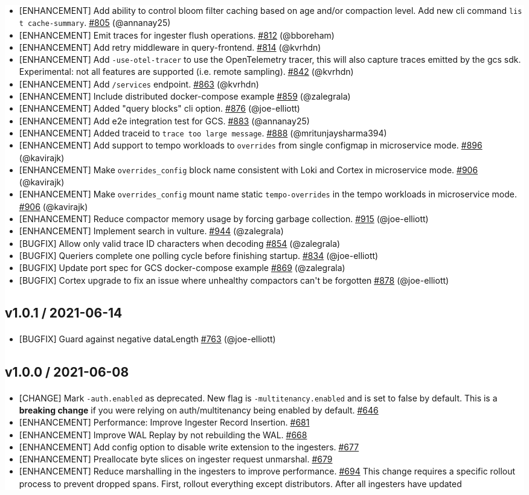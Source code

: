* [ENHANCEMENT] Add ability to control bloom filter caching based on age and/or compaction level. Add new cli command `list cache-summary`. [#805](https://github.com/grafana/tempo/pull/805) (@annanay25)
* [ENHANCEMENT] Emit traces for ingester flush operations. [#812](https://github.com/grafana/tempo/pull/812) (@bboreham)
* [ENHANCEMENT] Add retry middleware in query-frontend. [#814](https://github.com/grafana/tempo/pull/814) (@kvrhdn)
* [ENHANCEMENT] Add `-use-otel-tracer` to use the OpenTelemetry tracer, this will also capture traces emitted by the gcs sdk. Experimental: not all features are supported (i.e. remote sampling). [#842](https://github.com/grafana/tempo/pull/842) (@kvrhdn)
* [ENHANCEMENT] Add `/services` endpoint. [#863](https://github.com/grafana/tempo/pull/863) (@kvrhdn)
* [ENHANCEMENT] Include distributed docker-compose example [#859](https://github.com/grafana/tempo/pull/859) (@zalegrala)
* [ENHANCEMENT] Added "query blocks" cli option. [#876](https://github.com/grafana/tempo/pull/876) (@joe-elliott)
* [ENHANCEMENT] Add e2e integration test for GCS. [#883](https://github.com/grafana/tempo/pull/883) (@annanay25)
* [ENHANCEMENT] Added traceid to `trace too large message`. [#888](https://github.com/grafana/tempo/pull/888) (@mritunjaysharma394)
* [ENHANCEMENT] Add support to tempo workloads to `overrides` from single configmap in microservice mode. [#896](https://github.com/grafana/tempo/pull/896) (@kavirajk)
* [ENHANCEMENT] Make `overrides_config` block name consistent with Loki and Cortex in microservice mode. [#906](https://github.com/grafana/tempo/pull/906) (@kavirajk)
* [ENHANCEMENT] Make `overrides_config` mount name static `tempo-overrides` in the tempo workloads in microservice mode. [#906](https://github.com/grafana/tempo/pull/914) (@kavirajk)
* [ENHANCEMENT] Reduce compactor memory usage by forcing garbage collection. [#915](https://github.com/grafana/tempo/pull/915) (@joe-elliott)
* [ENHANCEMENT] Implement search in vulture. [#944](https://github.com/grafana/tempo/pull/944) (@zalegrala)
* [BUGFIX] Allow only valid trace ID characters when decoding [#854](https://github.com/grafana/tempo/pull/854) (@zalegrala)
* [BUGFIX] Queriers complete one polling cycle before finishing startup. [#834](https://github.com/grafana/tempo/pull/834) (@joe-elliott)
* [BUGFIX] Update port spec for GCS docker-compose example [#869](https://github.com/grafana/tempo/pull/869) (@zalegrala)
* [BUGFIX] Cortex upgrade to fix an issue where unhealthy compactors can't be forgotten [#878](https://github.com/grafana/tempo/pull/878) (@joe-elliott)


## v1.0.1 / 2021-06-14

* [BUGFIX] Guard against negative dataLength [#763](https://github.com/grafana/tempo/pull/763) (@joe-elliott)

## v1.0.0 / 2021-06-08

* [CHANGE] Mark `-auth.enabled` as deprecated. New flag is `-multitenancy.enabled` and is set to false by default.
  This is a **breaking change** if you were relying on auth/multitenancy being enabled by default. [#646](https://github.com/grafana/tempo/pull/646)
* [ENHANCEMENT] Performance: Improve Ingester Record Insertion. [#681](https://github.com/grafana/tempo/pull/681)
* [ENHANCEMENT] Improve WAL Replay by not rebuilding the WAL. [#668](https://github.com/grafana/tempo/pull/668)
* [ENHANCEMENT] Add config option to disable write extension to the ingesters. [#677](https://github.com/grafana/tempo/pull/677)
* [ENHANCEMENT] Preallocate byte slices on ingester request unmarshal. [#679](https://github.com/grafana/tempo/pull/679)
* [ENHANCEMENT] Reduce marshalling in the ingesters to improve performance. [#694](https://github.com/grafana/tempo/pull/694)
  This change requires a specific rollout process to prevent dropped spans. First, rollout everything except distributors. After all ingesters have updated